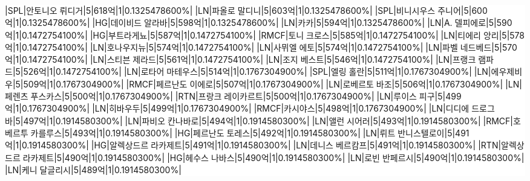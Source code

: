|SPL|안토니오 뤼디거|5|618억|1|0.1325478600%|
|LN|파올로 말디니|5|603억|1|0.1325478600%|
|SPL|비니시우스 주니어|5|600억|1|0.1325478600%|
|HG|데이비드 알라바|5|598억|1|0.1325478600%|
|LN|카카|5|594억|1|0.1325478600%|
|LN|A. 델피에로|5|590억|1|0.1472754100%|
|HG|부트라게뇨|5|587억|1|0.1472754100%|
|RMCF|토니 크로스|5|585억|1|0.1472754100%|
|LN|티에리 앙리|5|578억|1|0.1472754100%|
|LN|호나우지뉴|5|574억|1|0.1472754100%|
|LN|사뮈엘 에토|5|574억|1|0.1472754100%|
|LN|파벨 네드베드|5|570억|1|0.1472754100%|
|LN|스티븐 제라드|5|561억|1|0.1472754100%|
|LN|조지 베스트|5|546억|1|0.1472754100%|
|LN|프랭크 램파드|5|526억|1|0.1472754100%|
|LN|로타어 마테우스|5|514억|1|0.1767304900%|
|SPL|엘링 홀란|5|511억|1|0.1767304900%|
|LN|에우제비우|5|509억|1|0.1767304900%|
|RMCF|페르난도 이에로|5|507억|1|0.1767304900%|
|LN|로베르토 바조|5|506억|1|0.1767304900%|
|LN|페렌츠 푸스카스|5|500억|1|0.1767304900%|
|RTN|프랑크 레이카르트|5|500억|1|0.1767304900%|
|LN|루이스 피구|5|499억|1|0.1767304900%|
|LN|히바우두|5|499억|1|0.1767304900%|
|RMCF|카시야스|5|498억|1|0.1767304900%|
|LN|디디에 드로그바|5|497억|1|0.1914580300%|
|LN|파비오 칸나바로|5|494억|1|0.1914580300%|
|LN|앨런 시어러|5|493억|1|0.1914580300%|
|RMCF|호베르투 카를루스|5|493억|1|0.1914580300%|
|HG|페르난도 토레스|5|492억|1|0.1914580300%|
|LN|뤼트 반니스텔로이|5|491억|1|0.1914580300%|
|HG|알렉상드르 라카제트|5|491억|1|0.1914580300%|
|LN|데니스 베르캄프|5|491억|1|0.1914580300%|
|RTN|알렉상드르 라카제트|5|490억|1|0.1914580300%|
|HG|헤수스 나바스|5|490억|1|0.1914580300%|
|LN|로빈 반페르시|5|490억|1|0.1914580300%|
|LN|케니 달글리시|5|489억|1|0.1914580300%|